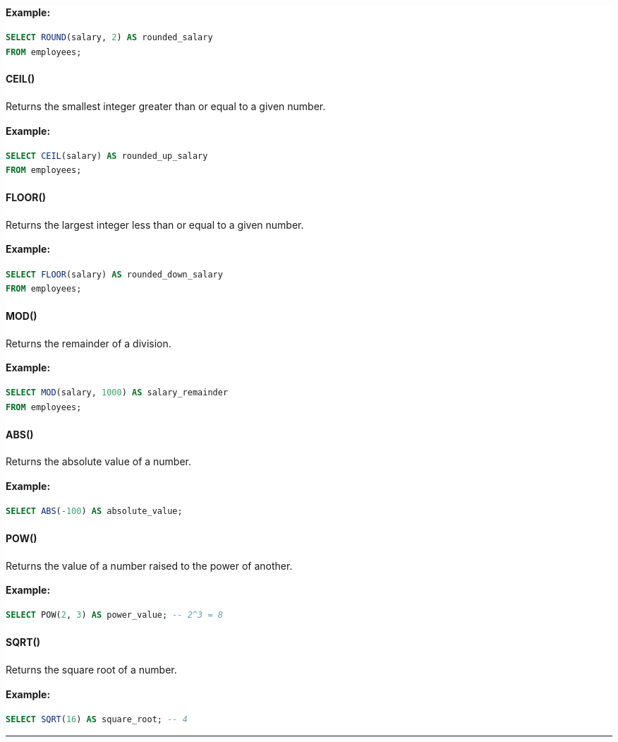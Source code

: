 **Example:**
```sql
SELECT ROUND(salary, 2) AS rounded_salary
FROM employees;
```

#### **CEIL()**
Returns the smallest integer greater than or equal to a given number.

**Example:**
```sql
SELECT CEIL(salary) AS rounded_up_salary
FROM employees;
```

#### **FLOOR()**
Returns the largest integer less than or equal to a given number.

**Example:**
```sql
SELECT FLOOR(salary) AS rounded_down_salary
FROM employees;
```

#### **MOD()**
Returns the remainder of a division.

**Example:**
```sql
SELECT MOD(salary, 1000) AS salary_remainder
FROM employees;
```

#### **ABS()**
Returns the absolute value of a number.

**Example:**
```sql
SELECT ABS(-100) AS absolute_value;
```

#### **POW()**
Returns the value of a number raised to the power of another.

**Example:**
```sql
SELECT POW(2, 3) AS power_value; -- 2^3 = 8
```

#### **SQRT()**
Returns the square root of a number.

**Example:**
```sql
SELECT SQRT(16) AS square_root; -- 4
```

---